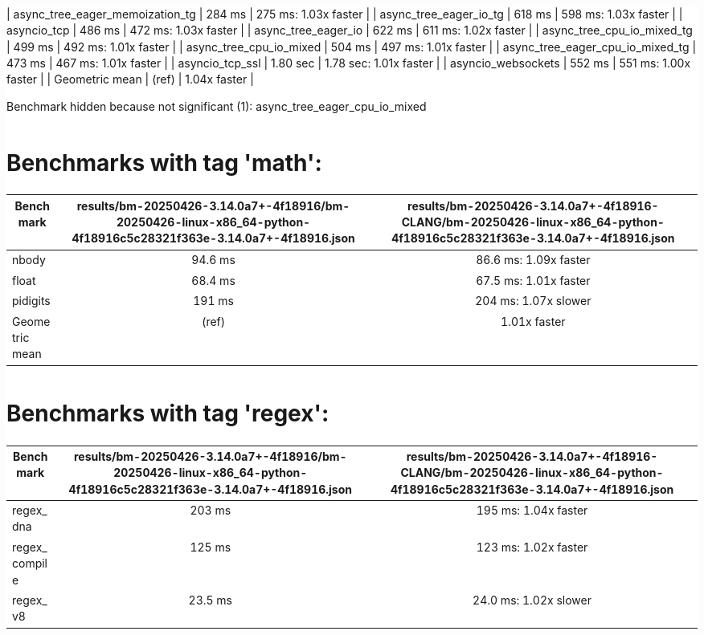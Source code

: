 | async_tree_eager_memoization_tg  | 284 ms                                                                                                            | 275 ms: 1.03x faster                                                                                                    |
| async_tree_eager_io_tg           | 618 ms                                                                                                            | 598 ms: 1.03x faster                                                                                                    |
| asyncio_tcp                      | 486 ms                                                                                                            | 472 ms: 1.03x faster                                                                                                    |
| async_tree_eager_io              | 622 ms                                                                                                            | 611 ms: 1.02x faster                                                                                                    |
| async_tree_cpu_io_mixed_tg       | 499 ms                                                                                                            | 492 ms: 1.01x faster                                                                                                    |
| async_tree_cpu_io_mixed          | 504 ms                                                                                                            | 497 ms: 1.01x faster                                                                                                    |
| async_tree_eager_cpu_io_mixed_tg | 473 ms                                                                                                            | 467 ms: 1.01x faster                                                                                                    |
| asyncio_tcp_ssl                  | 1.80 sec                                                                                                          | 1.78 sec: 1.01x faster                                                                                                  |
| asyncio_websockets               | 552 ms                                                                                                            | 551 ms: 1.00x faster                                                                                                    |
| Geometric mean                   | (ref)                                                                                                             | 1.04x faster                                                                                                            |

Benchmark hidden because not significant (1): async_tree_eager_cpu_io_mixed

Benchmarks with tag 'math':
===========================

| Benchmark      | results/bm-20250426-3.14.0a7+-4f18916/bm-20250426-linux-x86_64-python-4f18916c5c28321f363e-3.14.0a7+-4f18916.json | results/bm-20250426-3.14.0a7+-4f18916-CLANG/bm-20250426-linux-x86_64-python-4f18916c5c28321f363e-3.14.0a7+-4f18916.json |
|----------------|:-----------------------------------------------------------------------------------------------------------------:|:-----------------------------------------------------------------------------------------------------------------------:|
| nbody          | 94.6 ms                                                                                                           | 86.6 ms: 1.09x faster                                                                                                   |
| float          | 68.4 ms                                                                                                           | 67.5 ms: 1.01x faster                                                                                                   |
| pidigits       | 191 ms                                                                                                            | 204 ms: 1.07x slower                                                                                                    |
| Geometric mean | (ref)                                                                                                             | 1.01x faster                                                                                                            |

Benchmarks with tag 'regex':
============================

| Benchmark      | results/bm-20250426-3.14.0a7+-4f18916/bm-20250426-linux-x86_64-python-4f18916c5c28321f363e-3.14.0a7+-4f18916.json | results/bm-20250426-3.14.0a7+-4f18916-CLANG/bm-20250426-linux-x86_64-python-4f18916c5c28321f363e-3.14.0a7+-4f18916.json |
|----------------|:-----------------------------------------------------------------------------------------------------------------:|:-----------------------------------------------------------------------------------------------------------------------:|
| regex_dna      | 203 ms                                                                                                            | 195 ms: 1.04x faster                                                                                                    |
| regex_compile  | 125 ms                                                                                                            | 123 ms: 1.02x faster                                                                                                    |
| regex_v8       | 23.5 ms                                                                                                           | 24.0 ms: 1.02x slower                                                                                                   |